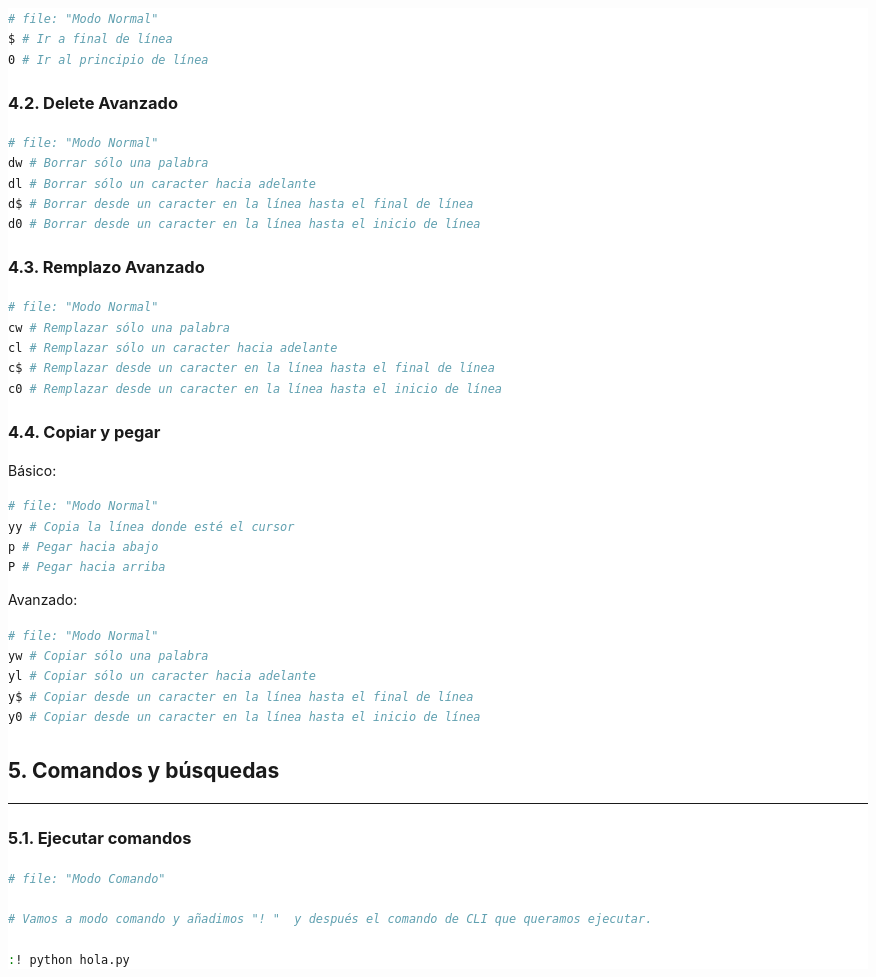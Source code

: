 ```bash
# file: "Modo Normal"
$ # Ir a final de línea
0 # Ir al principio de línea
```


### 4.2. Delete Avanzado

```bash
# file: "Modo Normal"
dw # Borrar sólo una palabra
dl # Borrar sólo un caracter hacia adelante
d$ # Borrar desde un caracter en la línea hasta el final de línea
d0 # Borrar desde un caracter en la línea hasta el inicio de línea
```
### 4.3. Remplazo Avanzado

```bash
# file: "Modo Normal"
cw # Remplazar sólo una palabra
cl # Remplazar sólo un caracter hacia adelante
c$ # Remplazar desde un caracter en la línea hasta el final de línea
c0 # Remplazar desde un caracter en la línea hasta el inicio de línea
```

### 4.4. Copiar y pegar

Básico:

```bash
# file: "Modo Normal"
yy # Copia la línea donde esté el cursor
p # Pegar hacia abajo
P # Pegar hacia arriba
```

Avanzado:

```bash
# file: "Modo Normal"
yw # Copiar sólo una palabra
yl # Copiar sólo un caracter hacia adelante
y$ # Copiar desde un caracter en la línea hasta el final de línea
y0 # Copiar desde un caracter en la línea hasta el inicio de línea
```

## 5. Comandos y búsquedas
---

### 5.1. Ejecutar comandos

```bash
# file: "Modo Comando"

# Vamos a modo comando y añadimos "! "  y después el comando de CLI que queramos ejecutar.

:! python hola.py
```
